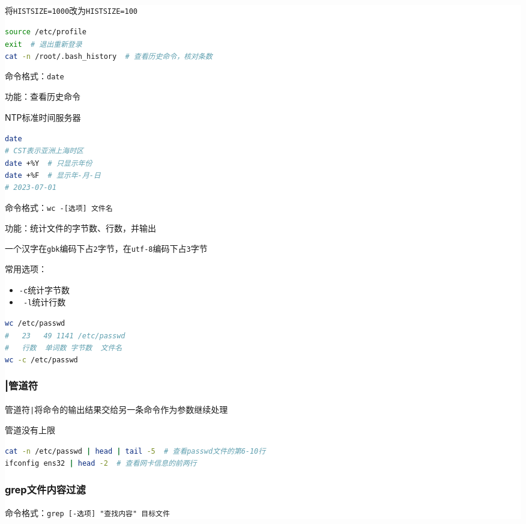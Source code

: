 将`HISTSIZE=1000`改为`HISTSIZE=100`

```bash
source /etc/profile
exit  # 退出重新登录
cat -n /root/.bash_history  # 查看历史命令，核对条数
```



命令格式：`date`

功能：查看历史命令

NTP标准时间服务器

```bash
date
# CST表示亚洲上海时区
date +%Y  # 只显示年份
date +%F  # 显示年-月-日
# 2023-07-01

```



命令格式：`wc -[选项] 文件名`

功能：统计文件的字节数、行数，并输出

一个汉字在`gbk`编码下占`2`字节，在`utf-8`编码下占`3`字节

常用选项：

- ` -c `统计字节数
- ` -l`统计行数

```bash
wc /etc/passwd
#   23   49 1141 /etc/passwd
#   行数  单词数 字节数  文件名
wc -c /etc/passwd
```



### |管道符

管道符`|`将命令的输出结果交给另一条命令作为参数继续处理

管道没有上限

```bash
cat -n /etc/passwd | head | tail -5  # 查看passwd文件的第6-10行
ifconfig ens32 | head -2  # 查看网卡信息的前两行
```

### grep文件内容过滤

命令格式：`grep [-选项] "查找内容" 目标文件`
